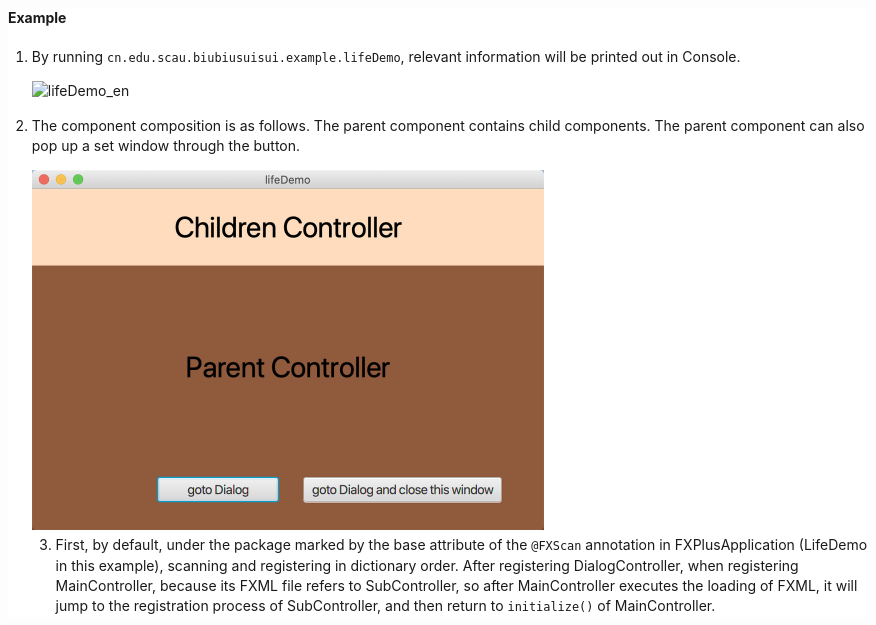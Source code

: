 #### Example

1. By running `cn.edu.scau.biubiusuisui.example.lifeDemo`, relevant information will be printed out in Console.

   ![lifeDemo_en](README.en/lifeDemo/lifeDemo_en.gif)



2. The component composition is as follows. The parent component contains child components. The parent component can also pop up a set window through the button.

   <img src="README.en/lifeDemo/life_demo_en.png" alt="life_demo_en" style="zoom:50%;" />

   

   3. First, by default, under the package marked by the base attribute of the `@FXScan` annotation in FXPlusApplication (LifeDemo in this example), scanning and registering in dictionary order. After registering DialogController, when registering MainController, because its FXML file refers to SubController, so after MainController executes the loading of FXML, it will jump to the registration process of SubController, and then return to `initialize()` of MainController.
